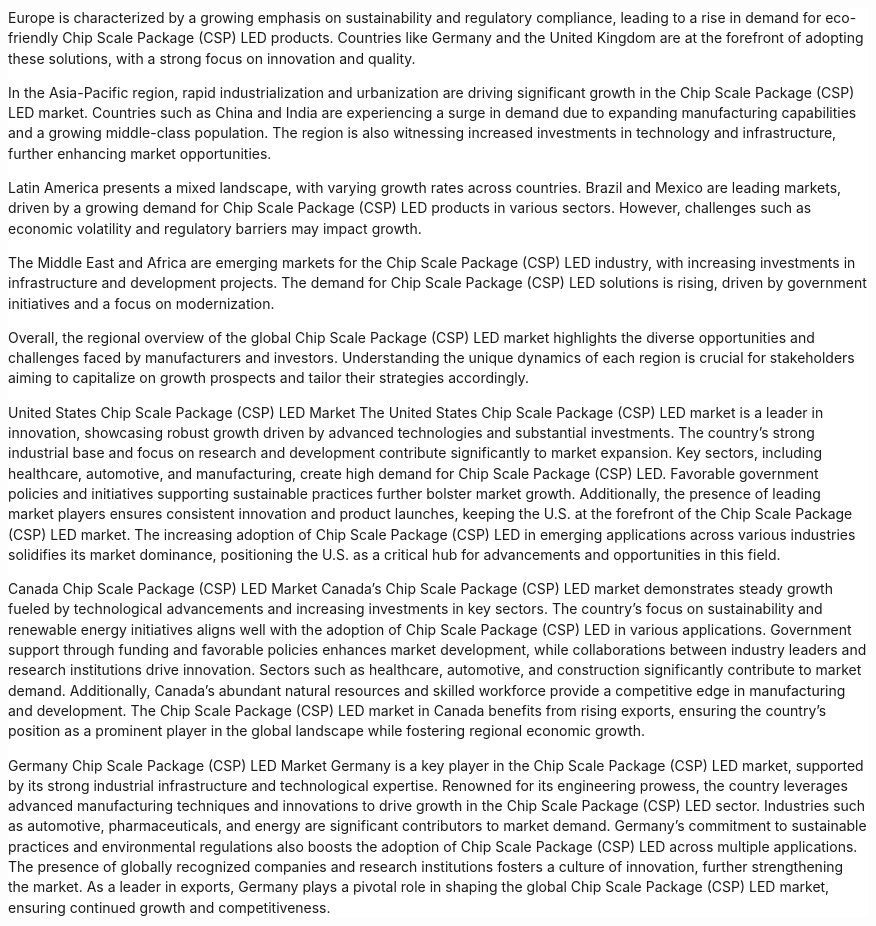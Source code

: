Europe is characterized by a growing emphasis on sustainability and regulatory compliance, leading to a rise in demand for eco-friendly Chip Scale Package (CSP) LED products. Countries like Germany and the United Kingdom are at the forefront of adopting these solutions, with a strong focus on innovation and quality.

In the Asia-Pacific region, rapid industrialization and urbanization are driving significant growth in the Chip Scale Package (CSP) LED market. Countries such as China and India are experiencing a surge in demand due to expanding manufacturing capabilities and a growing middle-class population. The region is also witnessing increased investments in technology and infrastructure, further enhancing market opportunities.

Latin America presents a mixed landscape, with varying growth rates across countries. Brazil and Mexico are leading markets, driven by a growing demand for Chip Scale Package (CSP) LED products in various sectors. However, challenges such as economic volatility and regulatory barriers may impact growth.

The Middle East and Africa are emerging markets for the Chip Scale Package (CSP) LED industry, with increasing investments in infrastructure and development projects. The demand for Chip Scale Package (CSP) LED solutions is rising, driven by government initiatives and a focus on modernization.

Overall, the regional overview of the global Chip Scale Package (CSP) LED market highlights the diverse opportunities and challenges faced by manufacturers and investors. Understanding the unique dynamics of each region is crucial for stakeholders aiming to capitalize on growth prospects and tailor their strategies accordingly.

United States Chip Scale Package (CSP) LED Market
The United States Chip Scale Package (CSP) LED market is a leader in innovation, showcasing robust growth driven by advanced technologies and substantial investments. The country’s strong industrial base and focus on research and development contribute significantly to market expansion. Key sectors, including healthcare, automotive, and manufacturing, create high demand for Chip Scale Package (CSP) LED. Favorable government policies and initiatives supporting sustainable practices further bolster market growth. Additionally, the presence of leading market players ensures consistent innovation and product launches, keeping the U.S. at the forefront of the Chip Scale Package (CSP) LED market. The increasing adoption of Chip Scale Package (CSP) LED in emerging applications across various industries solidifies its market dominance, positioning the U.S. as a critical hub for advancements and opportunities in this field.

Canada Chip Scale Package (CSP) LED Market
Canada’s Chip Scale Package (CSP) LED market demonstrates steady growth fueled by technological advancements and increasing investments in key sectors. The country’s focus on sustainability and renewable energy initiatives aligns well with the adoption of Chip Scale Package (CSP) LED in various applications. Government support through funding and favorable policies enhances market development, while collaborations between industry leaders and research institutions drive innovation. Sectors such as healthcare, automotive, and construction significantly contribute to market demand. Additionally, Canada’s abundant natural resources and skilled workforce provide a competitive edge in manufacturing and development. The Chip Scale Package (CSP) LED market in Canada benefits from rising exports, ensuring the country’s position as a prominent player in the global landscape while fostering regional economic growth.

Germany Chip Scale Package (CSP) LED Market
Germany is a key player in the Chip Scale Package (CSP) LED market, supported by its strong industrial infrastructure and technological expertise. Renowned for its engineering prowess, the country leverages advanced manufacturing techniques and innovations to drive growth in the Chip Scale Package (CSP) LED sector. Industries such as automotive, pharmaceuticals, and energy are significant contributors to market demand. Germany’s commitment to sustainable practices and environmental regulations also boosts the adoption of Chip Scale Package (CSP) LED across multiple applications. The presence of globally recognized companies and research institutions fosters a culture of innovation, further strengthening the market. As a leader in exports, Germany plays a pivotal role in shaping the global Chip Scale Package (CSP) LED market, ensuring continued growth and competitiveness.
